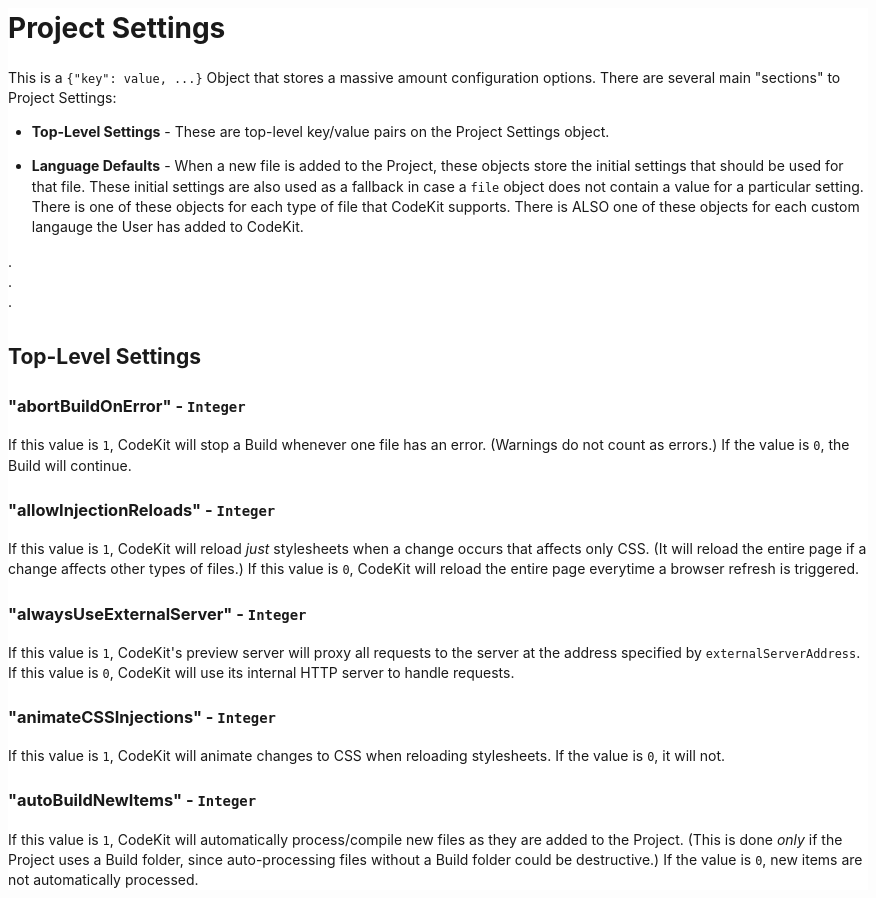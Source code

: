 
# Project Settings

This is a `{"key": value, ...}` Object that stores a massive amount configuration options. There are several main "sections" to Project Settings:

* **Top-Level Settings** - These are top-level key/value pairs on the Project Settings object. 

* **Language Defaults** - When a new file is added to the Project, these objects store the initial settings that should be used for that file. These initial settings are also used as a fallback in case a `file` object does not contain a value for a particular setting. There is one of these objects for each type of file that CodeKit supports. There is ALSO one of these objects for each custom langauge the User has added to CodeKit.

.  
.  
.  

## Top-Level Settings


### "abortBuildOnError" - `Integer`

If this value is `1`, CodeKit will stop a Build whenever one file has an error. (Warnings do not count as errors.) If the value is `0`, the Build will continue.


### "allowInjectionReloads" - `Integer`

If this value is `1`, CodeKit will reload *just* stylesheets when a change occurs that affects only CSS. (It will reload the entire page if a change affects other types of files.) If this value is `0`, CodeKit will reload the entire page everytime a browser refresh is triggered.


### "alwaysUseExternalServer" - `Integer`

If this value is `1`, CodeKit's preview server will proxy all requests to the server at the address specified by `externalServerAddress`. If this value is `0`, CodeKit will use its internal HTTP server to handle requests. 


### "animateCSSInjections" - `Integer`

If this value is `1`, CodeKit will animate changes to CSS when reloading stylesheets. If the value is `0`, it will not.


### "autoBuildNewItems" - `Integer`

If this value is `1`, CodeKit will automatically process/compile new files as they are added to the Project. (This is done *only* if the Project uses a Build folder, since auto-processing files without a Build folder could be destructive.) If the value is `0`, new items are not automatically processed.

